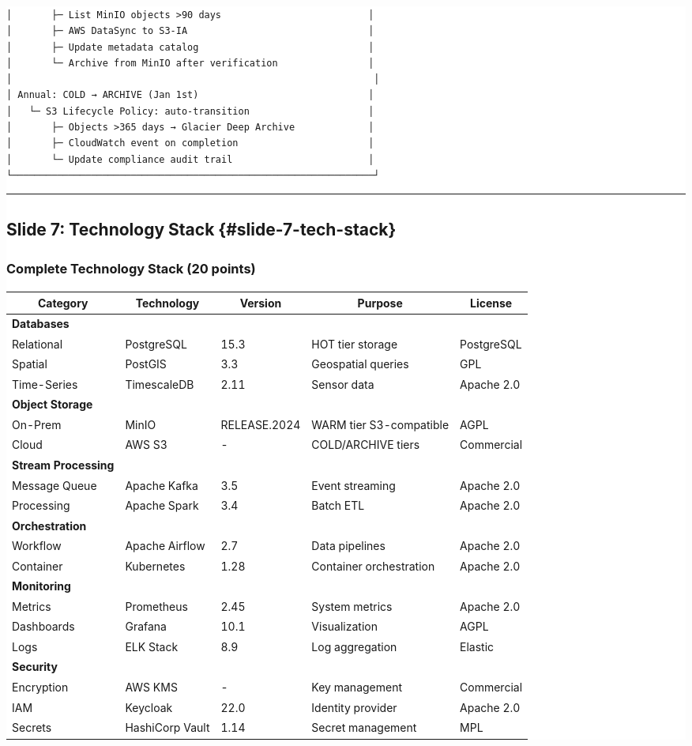 ```
│       ├─ List MinIO objects >90 days                          │
│       ├─ AWS DataSync to S3-IA                                │
│       ├─ Update metadata catalog                              │
│       └─ Archive from MinIO after verification                │
│                                                                │
│ Annual: COLD → ARCHIVE (Jan 1st)                              │
│   └─ S3 Lifecycle Policy: auto-transition                     │
│       ├─ Objects >365 days → Glacier Deep Archive             │
│       ├─ CloudWatch event on completion                       │
│       └─ Update compliance audit trail                        │
└────────────────────────────────────────────────────────────────┘
```

---

## Slide 7: Technology Stack {#slide-7-tech-stack}

### **Complete Technology Stack (20 points)**

| Category | Technology | Version | Purpose | License |
|----------|------------|---------|---------|---------|
| **Databases** |
| Relational | PostgreSQL | 15.3 | HOT tier storage | PostgreSQL |
| Spatial | PostGIS | 3.3 | Geospatial queries | GPL |
| Time-Series | TimescaleDB | 2.11 | Sensor data | Apache 2.0 |
| **Object Storage** |
| On-Prem | MinIO | RELEASE.2024 | WARM tier S3-compatible | AGPL |
| Cloud | AWS S3 | - | COLD/ARCHIVE tiers | Commercial |
| **Stream Processing** |
| Message Queue | Apache Kafka | 3.5 | Event streaming | Apache 2.0 |
| Processing | Apache Spark | 3.4 | Batch ETL | Apache 2.0 |
| **Orchestration** |
| Workflow | Apache Airflow | 2.7 | Data pipelines | Apache 2.0 |
| Container | Kubernetes | 1.28 | Container orchestration | Apache 2.0 |
| **Monitoring** |
| Metrics | Prometheus | 2.45 | System metrics | Apache 2.0 |
| Dashboards | Grafana | 10.1 | Visualization | AGPL |
| Logs | ELK Stack | 8.9 | Log aggregation | Elastic |
| **Security** |
| Encryption | AWS KMS | - | Key management | Commercial |
| IAM | Keycloak | 22.0 | Identity provider | Apache 2.0 |
| Secrets | HashiCorp Vault | 1.14 | Secret management | MPL |
